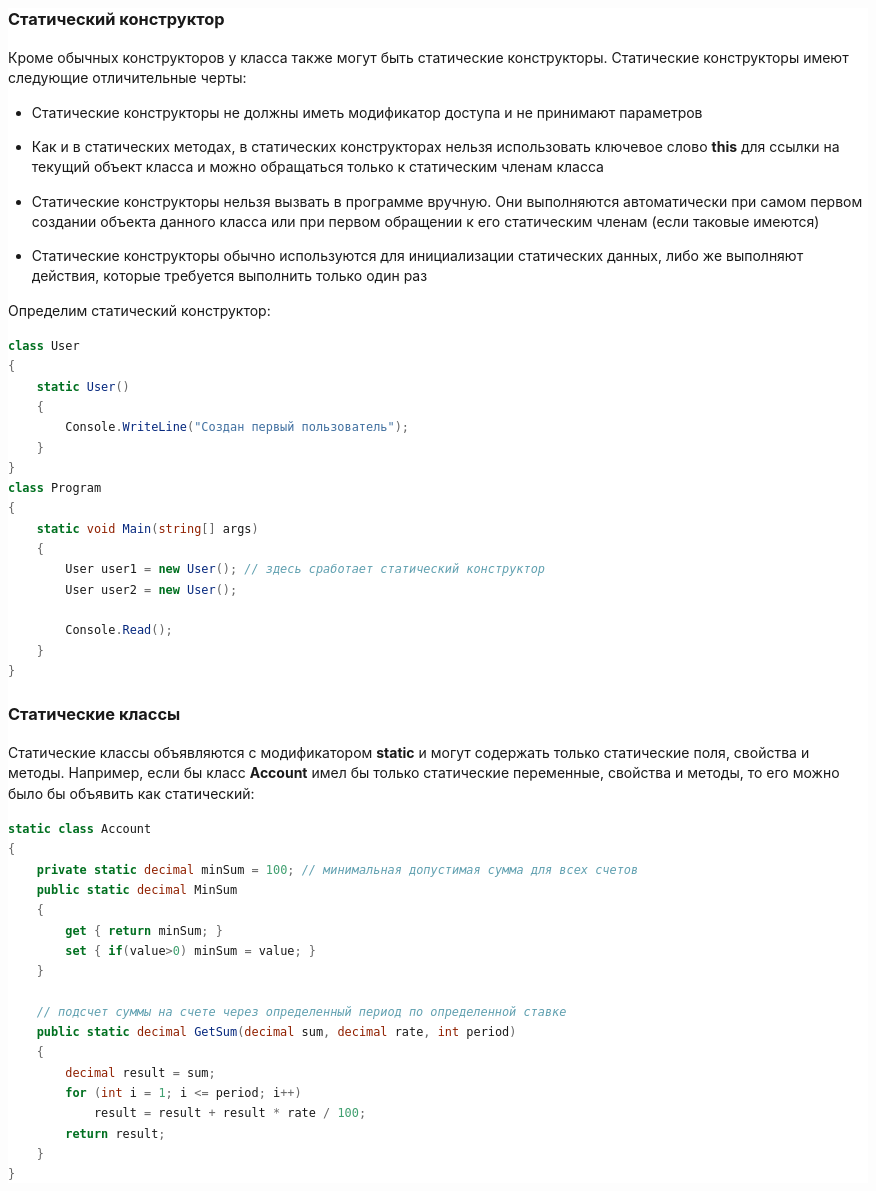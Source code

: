 ### Статический конструктор

Кроме обычных конструкторов у класса также могут быть статические конструкторы. Статические конструкторы имеют следующие отличительные черты:

* Статические конструкторы не должны иметь модификатор доступа и не принимают параметров

* Как и в статических методах, в статических конструкторах нельзя использовать ключевое слово **this** для ссылки на текущий объект класса и можно обращаться только к статическим членам класса

* Статические конструкторы нельзя вызвать в программе вручную. Они выполняются автоматически при самом первом создании объекта данного класса или при первом обращении к его статическим членам (если таковые имеются)

* Статические конструкторы обычно используются для инициализации статических данных, либо же выполняют действия, которые требуется выполнить только один раз

Определим статический конструктор:

```cs
class User
{
    static User()
    {
        Console.WriteLine("Создан первый пользователь");
    }
}
class Program
{
    static void Main(string[] args)
    {
        User user1 = new User(); // здесь сработает статический конструктор
        User user2 = new User();
         
        Console.Read();
    }
}
```

### Статические классы

Статические классы объявляются с модификатором **static** и могут содержать только статические поля, свойства и методы. Например, если бы класс **Account** имел бы только статические переменные, свойства и методы, то его можно было бы объявить как статический:

```cs
static class Account
{
    private static decimal minSum = 100; // минимальная допустимая сумма для всех счетов
    public static decimal MinSum
    {
        get { return minSum; }
        set { if(value>0) minSum = value; }
    }
 
    // подсчет суммы на счете через определенный период по определенной ставке
    public static decimal GetSum(decimal sum, decimal rate, int period)
    {
        decimal result = sum;
        for (int i = 1; i <= period; i++)
            result = result + result * rate / 100;
        return result;
    }
}
```
